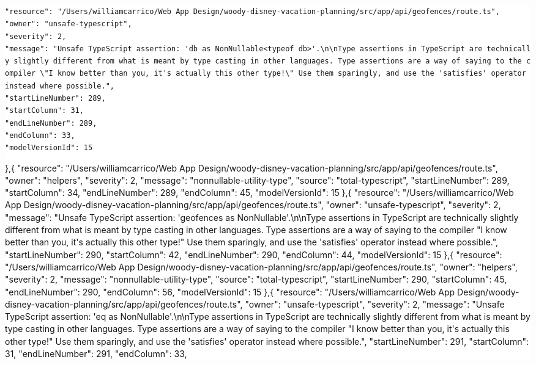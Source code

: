 	"resource": "/Users/williamcarrico/Web App Design/woody-disney-vacation-planning/src/app/api/geofences/route.ts",
	"owner": "unsafe-typescript",
	"severity": 2,
	"message": "Unsafe TypeScript assertion: 'db as NonNullable<typeof db>'.\n\nType assertions in TypeScript are technically slightly different from what is meant by type casting in other languages. Type assertions are a way of saying to the compiler \"I know better than you, it's actually this other type!\" Use them sparingly, and use the 'satisfies' operator instead where possible.",
	"startLineNumber": 289,
	"startColumn": 31,
	"endLineNumber": 289,
	"endColumn": 33,
	"modelVersionId": 15
},{
	"resource": "/Users/williamcarrico/Web App Design/woody-disney-vacation-planning/src/app/api/geofences/route.ts",
	"owner": "helpers",
	"severity": 2,
	"message": "nonnullable-utility-type",
	"source": "total-typescript",
	"startLineNumber": 289,
	"startColumn": 34,
	"endLineNumber": 289,
	"endColumn": 45,
	"modelVersionId": 15
},{
	"resource": "/Users/williamcarrico/Web App Design/woody-disney-vacation-planning/src/app/api/geofences/route.ts",
	"owner": "unsafe-typescript",
	"severity": 2,
	"message": "Unsafe TypeScript assertion: 'geofences as NonNullable<typeof geofences>'.\n\nType assertions in TypeScript are technically slightly different from what is meant by type casting in other languages. Type assertions are a way of saying to the compiler \"I know better than you, it's actually this other type!\" Use them sparingly, and use the 'satisfies' operator instead where possible.",
	"startLineNumber": 290,
	"startColumn": 42,
	"endLineNumber": 290,
	"endColumn": 44,
	"modelVersionId": 15
},{
	"resource": "/Users/williamcarrico/Web App Design/woody-disney-vacation-planning/src/app/api/geofences/route.ts",
	"owner": "helpers",
	"severity": 2,
	"message": "nonnullable-utility-type",
	"source": "total-typescript",
	"startLineNumber": 290,
	"startColumn": 45,
	"endLineNumber": 290,
	"endColumn": 56,
	"modelVersionId": 15
},{
	"resource": "/Users/williamcarrico/Web App Design/woody-disney-vacation-planning/src/app/api/geofences/route.ts",
	"owner": "unsafe-typescript",
	"severity": 2,
	"message": "Unsafe TypeScript assertion: 'eq as NonNullable<typeof eq>'.\n\nType assertions in TypeScript are technically slightly different from what is meant by type casting in other languages. Type assertions are a way of saying to the compiler \"I know better than you, it's actually this other type!\" Use them sparingly, and use the 'satisfies' operator instead where possible.",
	"startLineNumber": 291,
	"startColumn": 31,
	"endLineNumber": 291,
	"endColumn": 33,